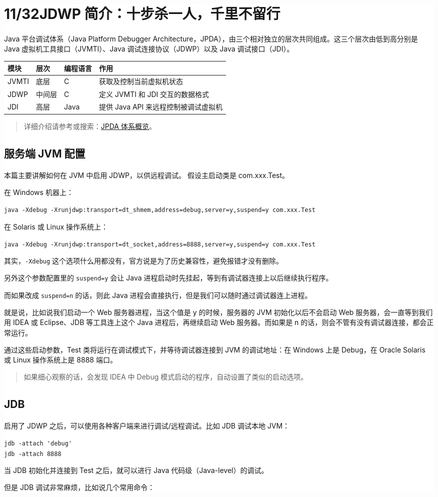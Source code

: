 # 11/32JDWP 简介：十步杀一人，千里不留行

Java 平台调试体系（Java Platform Debugger Architecture，JPDA），由三个相对独立的层次共同组成。这三个层次由低到高分别是 Java 虚拟机工具接口（JVMTI）、Java 调试连接协议（JDWP）以及 Java 调试接口（JDI）。

| 模块  | 层次   | 编程语言 | 作用                                 |
| :---- | :----- | :------- | :----------------------------------- |
| JVMTI | 底层   | C        | 获取及控制当前虚拟机状态             |
| JDWP  | 中间层 | C        | 定义 JVMTI 和 JDI 交互的数据格式     |
| JDI   | 高层   | Java     | 提供 Java API 来远程控制被调试虚拟机 |

> 详细介绍请参考或搜索：[JPDA 体系概览](https://www.ibm.com/developerworks/cn/java/j-lo-jpda1/index.html)。

## 服务端 JVM 配置

本篇主要讲解如何在 JVM 中启用 JDWP，以供远程调试。 假设主启动类是 com.xxx.Test。

在 Windows 机器上：

```
java -Xdebug -Xrunjdwp:transport=dt_shmem,address=debug,server=y,suspend=y com.xxx.Test
```

在 Solaris 或 Linux 操作系统上：

```
java -Xdebug -Xrunjdwp:transport=dt_socket,address=8888,server=y,suspend=y com.xxx.Test
```

其实，`-Xdebug` 这个选项什么用都没有，官方说是为了历史兼容性，避免报错才没有删除。

另外这个参数配置里的 `suspend=y` 会让 Java 进程启动时先挂起，等到有调试器连接上以后继续执行程序。

而如果改成 `suspend=n` 的话，则此 Java 进程会直接执行，但是我们可以随时通过调试器连上进程。

就是说，比如说我们启动一个 Web 服务器进程，当这个值是 y 的时候，服务器的 JVM 初始化以后不会启动 Web 服务器，会一直等到我们用 IDEA 或 Eclipse、JDB 等工具连上这个 Java 进程后，再继续启动 Web 服务器。而如果是 n 的话，则会不管有没有调试器连接，都会正常运行。

通过这些启动参数，Test 类将运行在调试模式下，并等待调试器连接到 JVM 的调试地址：在 Windows 上是 Debug，在 Oracle Solaris 或 Linux 操作系统上是 8888 端口。

> 如果细心观察的话，会发现 IDEA 中 Debug 模式启动的程序，自动设置了类似的启动选项。

## JDB

启用了 JDWP 之后，可以使用各种客户端来进行调试/远程调试。比如 JDB 调试本地 JVM：

```
jdb -attach 'debug'
jdb -attach 8888
```

当 JDB 初始化并连接到 Test 之后，就可以进行 Java 代码级（Java-level）的调试。

但是 JDB 调试非常麻烦，比如说几个常用命令：
